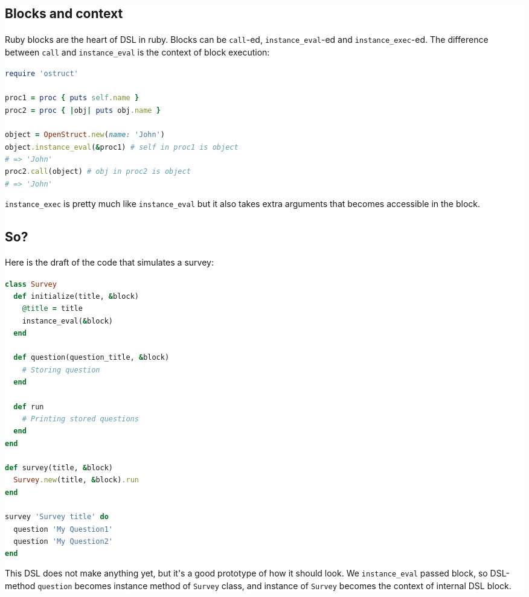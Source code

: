 ## Blocks and context

Ruby blocks are the heart of DSL in ruby. Blocks can be `call`-ed, `instance_eval`-ed and `instance_exec`-ed. The difference between `call` and `instance_eval` is the context of block execution:

```ruby
require 'ostruct'

proc1 = proc { puts self.name }
proc2 = proc { |obj| puts obj.name }

object = OpenStruct.new(name: 'John')
object.instance_eval(&proc1) # self in proc1 is object
# => 'John'
proc2.call(object) # obj in proc2 is object
# => 'John'
```

`instance_exec` is pretty much like `instance_eval` but it also takes extra arguments that becomes accessible in the block.

## So?

Here is the draft of the code that simulates a survey:

```ruby
class Survey
  def initialize(title, &block)
    @title = title
    instance_eval(&block)
  end

  def question(question_title, &block)
    # Storing question
  end

  def run
    # Printing stored questions
  end
end

def survey(title, &block)
  Survey.new(title, &block).run
end

survey 'Survey title' do
  question 'My Question1'
  question 'My Question2'
end
```

This DSL does not make anything yet, but it's a good prototype of how it should look. We `instance_eval` passed block, so DSL-method `question` becomes instance method of `Survey` class, and instance of `Survey` becomes the context of internal DSL block.
